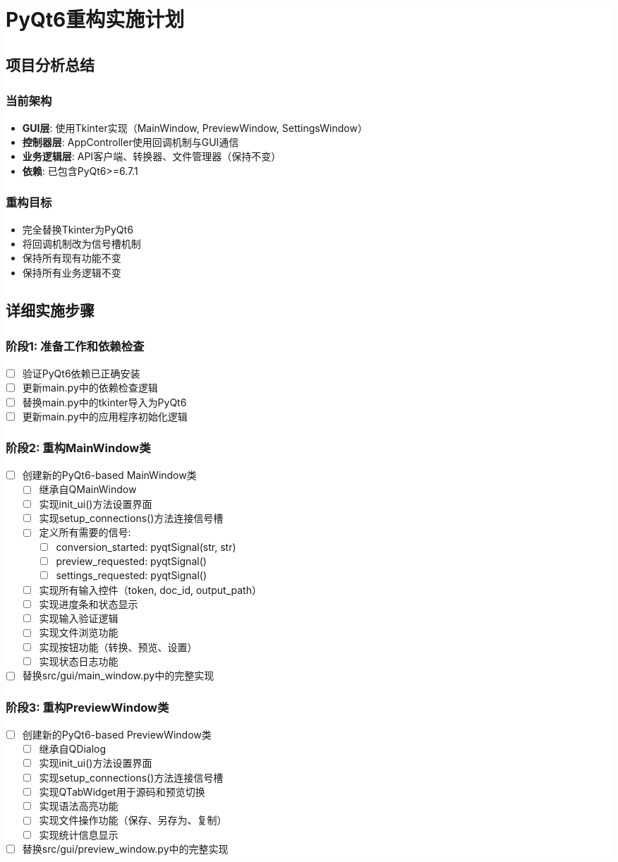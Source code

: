 # PyQt6重构实施计划

## 项目分析总结

### 当前架构
- **GUI层**: 使用Tkinter实现（MainWindow, PreviewWindow, SettingsWindow）
- **控制器层**: AppController使用回调机制与GUI通信
- **业务逻辑层**: API客户端、转换器、文件管理器（保持不变）
- **依赖**: 已包含PyQt6>=6.7.1

### 重构目标
- 完全替换Tkinter为PyQt6
- 将回调机制改为信号槽机制
- 保持所有现有功能不变
- 保持所有业务逻辑不变

## 详细实施步骤

### 阶段1: 准备工作和依赖检查
- [ ] 验证PyQt6依赖已正确安装
- [ ] 更新main.py中的依赖检查逻辑
- [ ] 替换main.py中的tkinter导入为PyQt6
- [ ] 更新main.py中的应用程序初始化逻辑

### 阶段2: 重构MainWindow类
- [ ] 创建新的PyQt6-based MainWindow类
  - [ ] 继承自QMainWindow
  - [ ] 实现init_ui()方法设置界面
  - [ ] 实现setup_connections()方法连接信号槽
  - [ ] 定义所有需要的信号:
    - [ ] conversion_started: pyqtSignal(str, str)
    - [ ] preview_requested: pyqtSignal()
    - [ ] settings_requested: pyqtSignal()
  - [ ] 实现所有输入控件（token, doc_id, output_path）
  - [ ] 实现进度条和状态显示
  - [ ] 实现输入验证逻辑
  - [ ] 实现文件浏览功能
  - [ ] 实现按钮功能（转换、预览、设置）
  - [ ] 实现状态日志功能
- [ ] 替换src/gui/main_window.py中的完整实现

### 阶段3: 重构PreviewWindow类
- [ ] 创建新的PyQt6-based PreviewWindow类
  - [ ] 继承自QDialog
  - [ ] 实现init_ui()方法设置界面
  - [ ] 实现setup_connections()方法连接信号槽
  - [ ] 实现QTabWidget用于源码和预览切换
  - [ ] 实现语法高亮功能
  - [ ] 实现文件操作功能（保存、另存为、复制）
  - [ ] 实现统计信息显示
- [ ] 替换src/gui/preview_window.py中的完整实现
